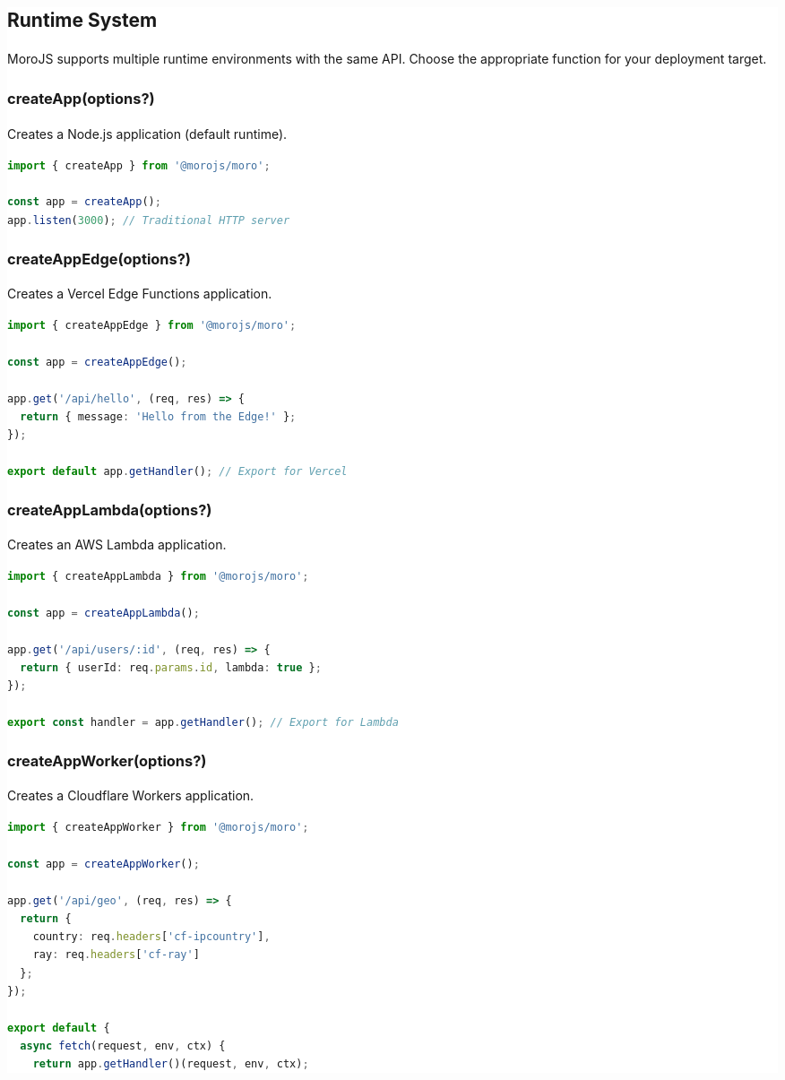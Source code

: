 ## Runtime System

MoroJS supports multiple runtime environments with the same API. Choose the appropriate function for your deployment target.

### createApp(options?)

Creates a Node.js application (default runtime).

```typescript
import { createApp } from '@morojs/moro';

const app = createApp();
app.listen(3000); // Traditional HTTP server
```

### createAppEdge(options?)

Creates a Vercel Edge Functions application.

```typescript
import { createAppEdge } from '@morojs/moro';

const app = createAppEdge();

app.get('/api/hello', (req, res) => {
  return { message: 'Hello from the Edge!' };
});

export default app.getHandler(); // Export for Vercel
```

### createAppLambda(options?)

Creates an AWS Lambda application.

```typescript
import { createAppLambda } from '@morojs/moro';

const app = createAppLambda();

app.get('/api/users/:id', (req, res) => {
  return { userId: req.params.id, lambda: true };
});

export const handler = app.getHandler(); // Export for Lambda
```

### createAppWorker(options?)

Creates a Cloudflare Workers application.

```typescript
import { createAppWorker } from '@morojs/moro';

const app = createAppWorker();

app.get('/api/geo', (req, res) => {
  return {
    country: req.headers['cf-ipcountry'],
    ray: req.headers['cf-ray']
  };
});

export default {
  async fetch(request, env, ctx) {
    return app.getHandler()(request, env, ctx);
```